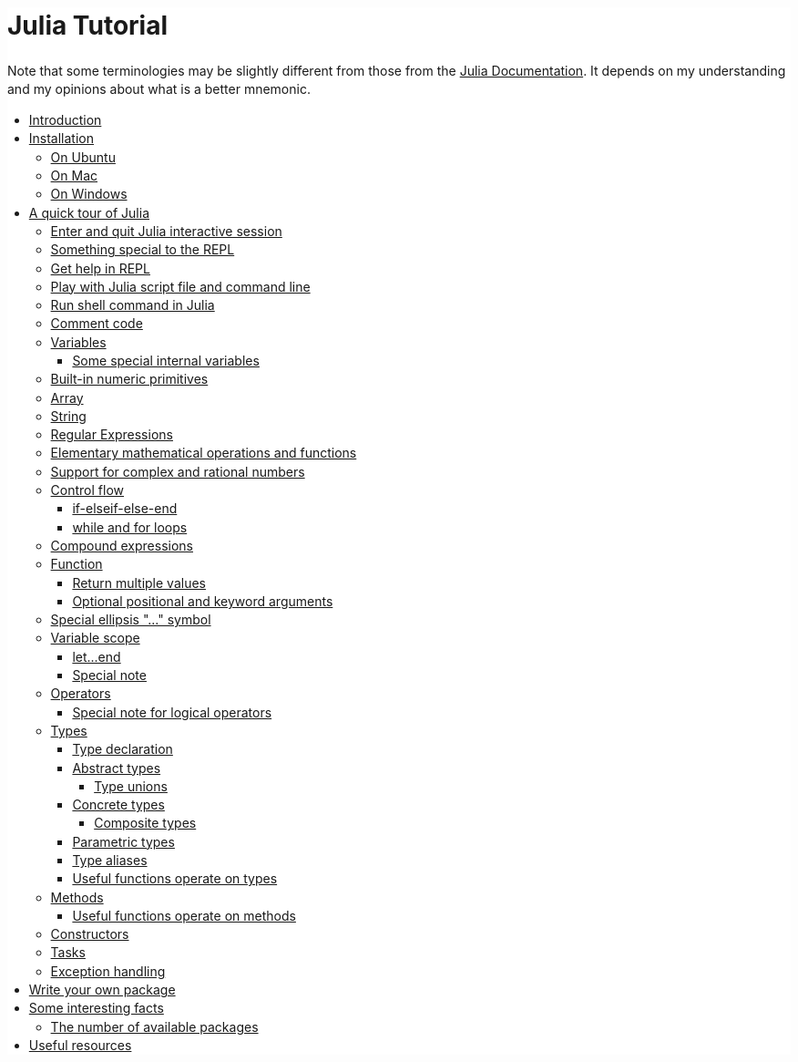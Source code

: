 # Julia Tutorial #

Note that some terminologies may be slightly different from those from
the [Julia Documentation](http://docs.julialang.org/en/stable/).  It
depends on my understanding and my opinions about what is a better
mnemonic.

* [Introduction](#introduction)
* [Installation](#installation)
  + [On Ubuntu](#on-ubuntu)
  + [On Mac](#on-mac)
  + [On Windows](#on-windows)
* [A quick tour of Julia](#a-quick-tour-of-julia)
  + [Enter and quit Julia interactive session](#enter-and-quit-julia-interactive-session)
  + [Something special to the REPL](#something-special-to-the-repl)
  + [Get help in REPL](#get-help-in-repl)
  + [Play with Julia script file and command line](#play-with-julia-script-file-and-command-line)
  + [Run shell command in Julia](#run-shell-command-in-julia)
  + [Comment code](#comment-code)
  + [Variables](#variables)
    - [Some special internal variables](#some-special-internal-variables)
  + [Built-in numeric primitives](#built-in-numeric-primitives)
  + [Array](#array)
  + [String](#string)
  + [Regular Expressions](#regular-expressions)
  + [Elementary mathematical operations and functions](#elementary-mathematical-operations-and-functions)
  + [Support for complex and rational numbers](#support-for-complex-and-rational-numbers)
  + [Control flow](#control-flow)
    - [if-elseif-else-end](#if-elseif-else-end)
	- [while and for loops](#while-and-for-loops)
  + [Compound expressions](#compound-expressions)
  + [Function](#function)
    - [Return multiple values](#return-multiple-values)
	- [Optional positional and keyword arguments](#optional-positional-and-keyword-arguments)
  + [Special ellipsis "..." symbol](#special-ellipsis--symbol)
  + [Variable scope](#variable-scope)
    - [let...end](#letend)
	- [Special note](#special-note)
  + [Operators](#operators)
	- [Special note for logical operators](#special-note-for-logical-operators)
  + [Types](#types)
    - [Type declaration](#type-declaration)
    - [Abstract types](#abstract-types)
	  * [Type unions](#type-unions)
	- [Concrete types](#concrete-types)
	  * [Composite types](#composite-types)
	- [Parametric types](#parametric-types)
	- [Type aliases](#type-aliases)
	- [Useful functions operate on types](#useful-functions-operate-on-types)
  + [Methods](#methods)
    - [Useful functions operate on methods](#useful-functions-operate-on-methods)
  + [Constructors](#constructors)
  + [Tasks](#tasks)
  + [Exception handling](#exception-handling)
* [Write your own package](#write-your-own-package)
* [Some interesting facts](#some-interesting-facts)
  + [The number of available packages](#the-number-of-available-packages)
* [Useful resources](#useful-resources)
